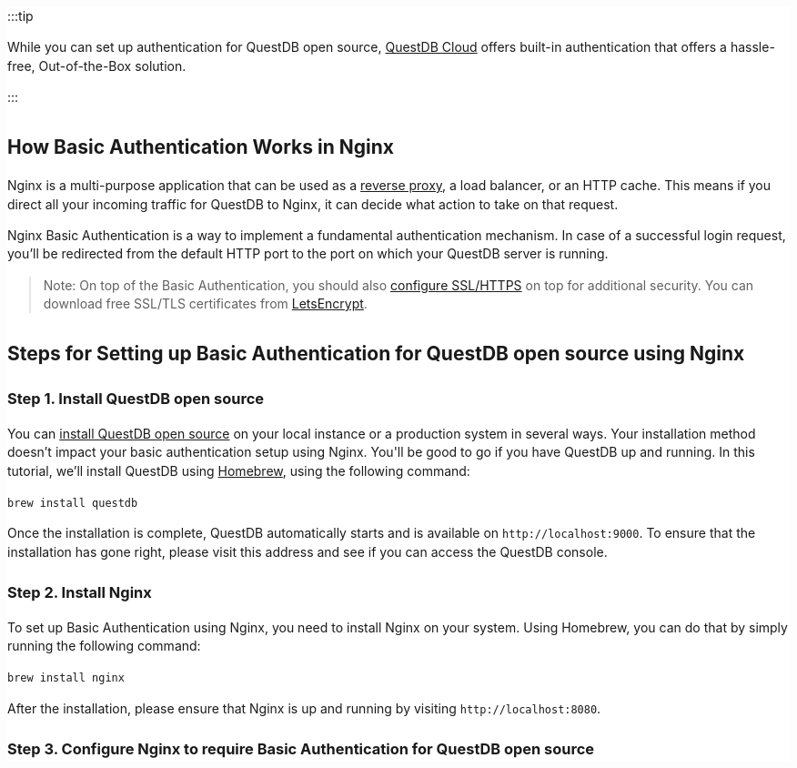 
:::tip

While you can set up authentication for QuestDB open source, [QuestDB Cloud](/cloud) offers built-in authentication that offers a hassle-free, Out-of-the-Box solution.

:::


## How Basic Authentication Works in Nginx

Nginx is a multi-purpose application that can be used as a [reverse proxy](https://microsoft.github.io/reverse-proxy/articles/authn-authz.html), a load balancer, or an HTTP cache. This means if you direct all your incoming traffic for QuestDB to Nginx, it can decide what action to take on that request.

Nginx Basic Authentication is a way to implement a fundamental authentication mechanism. In case of a successful login request, you’ll be redirected from the default HTTP port to the port on which your QuestDB server is running.

> Note: On top of the Basic Authentication, you should also [configure SSL/HTTPS](https://docs.nginx.com/nginx/admin-guide/security-controls/securing-http-traffic-upstream/) on top for additional security. You can download free SSL/TLS certificates from [LetsEncrypt](https://www.nginx.com/blog/using-free-ssltls-certificates-from-lets-encrypt-with-nginx/).


## Steps for Setting up Basic Authentication for QuestDB open source using Nginx
### Step 1. Install QuestDB open source

You can [install QuestDB open source](https://questdb.io/get-questdb/) on your local instance or a production system in several ways. Your installation method doesn’t impact your basic authentication setup using Nginx. You'll be good to go if you have QuestDB up and running. In this tutorial, we’ll install QuestDB using [Homebrew](https://brew.sh/), using the following command:

```shell
brew install questdb
```

Once the installation is complete, QuestDB automatically starts and is available on `http://localhost:9000`. To ensure that the installation has gone right, please visit this address and see if you can access the QuestDB console.

### Step 2. Install Nginx

To set up Basic Authentication using Nginx, you need to install Nginx on your system. Using Homebrew, you can do that by simply running the following command:

```shell
brew install nginx
```

After the installation, please ensure that Nginx is up and running by visiting `http://localhost:8080`.

### Step 3. Configure Nginx to require Basic Authentication for QuestDB open source
